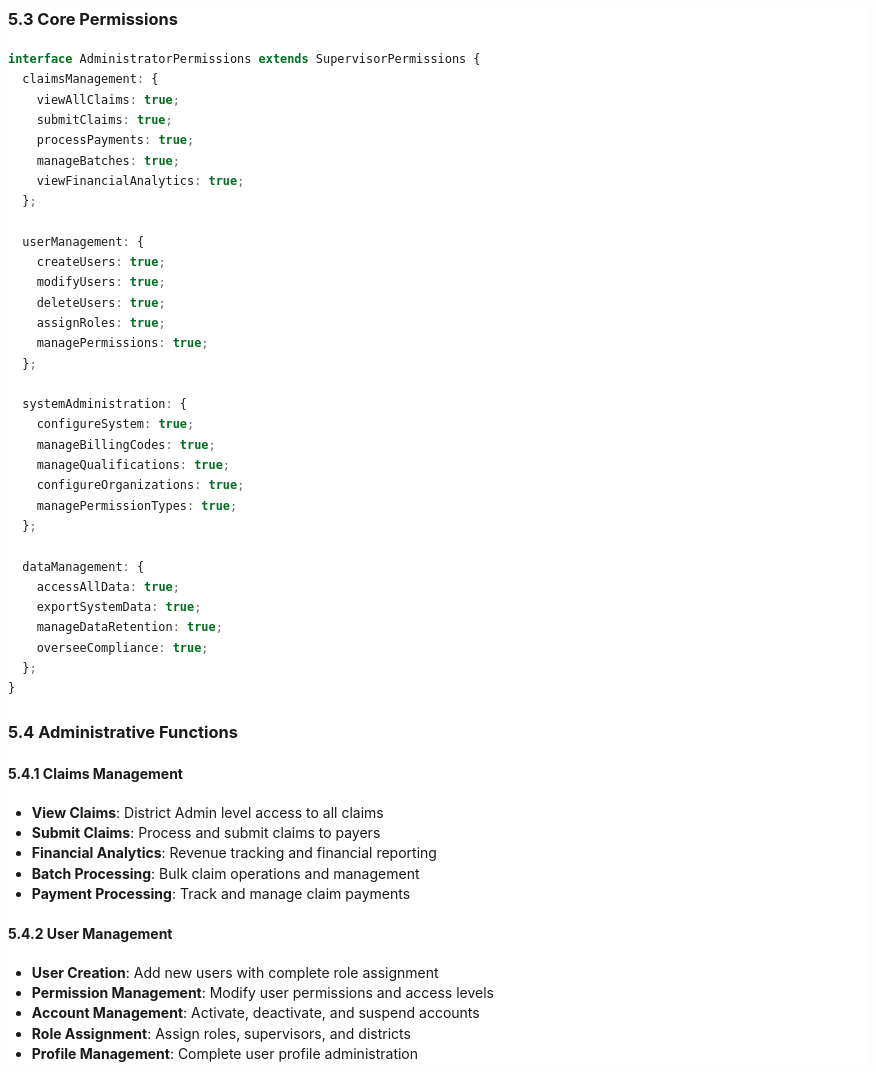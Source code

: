 ### 5.3 Core Permissions
```typescript
interface AdministratorPermissions extends SupervisorPermissions {
  claimsManagement: {
    viewAllClaims: true;
    submitClaims: true;
    processPayments: true;
    manageBatches: true;
    viewFinancialAnalytics: true;
  };
  
  userManagement: {
    createUsers: true;
    modifyUsers: true;
    deleteUsers: true;
    assignRoles: true;
    managePermissions: true;
  };
  
  systemAdministration: {
    configureSystem: true;
    manageBillingCodes: true;
    manageQualifications: true;
    configureOrganizations: true;
    managePermissionTypes: true;
  };
  
  dataManagement: {
    accessAllData: true;
    exportSystemData: true;
    manageDataRetention: true;
    overseeCompliance: true;
  };
}
```

### 5.4 Administrative Functions

#### 5.4.1 Claims Management
- **View Claims**: District Admin level access to all claims
- **Submit Claims**: Process and submit claims to payers
- **Financial Analytics**: Revenue tracking and financial reporting
- **Batch Processing**: Bulk claim operations and management
- **Payment Processing**: Track and manage claim payments

#### 5.4.2 User Management
- **User Creation**: Add new users with complete role assignment
- **Permission Management**: Modify user permissions and access levels
- **Account Management**: Activate, deactivate, and suspend accounts
- **Role Assignment**: Assign roles, supervisors, and districts
- **Profile Management**: Complete user profile administration
